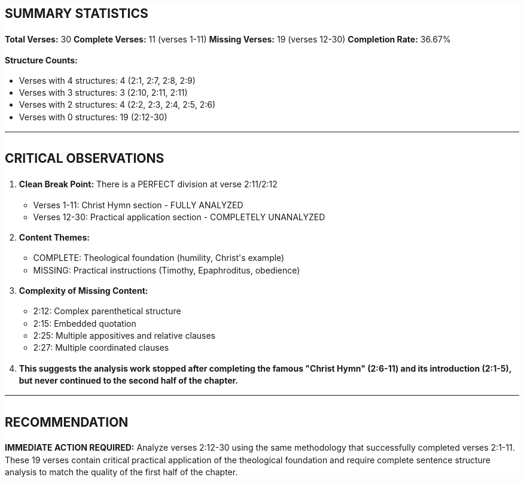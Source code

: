 ## SUMMARY STATISTICS

**Total Verses:** 30
**Complete Verses:** 11 (verses 1-11)
**Missing Verses:** 19 (verses 12-30)
**Completion Rate:** 36.67%

**Structure Counts:**
- Verses with 4 structures: 4 (2:1, 2:7, 2:8, 2:9)
- Verses with 3 structures: 3 (2:10, 2:11, 2:11)
- Verses with 2 structures: 4 (2:2, 2:3, 2:4, 2:5, 2:6)
- Verses with 0 structures: 19 (2:12-30)

---

## CRITICAL OBSERVATIONS

1. **Clean Break Point:** There is a PERFECT division at verse 2:11/2:12
   - Verses 1-11: Christ Hymn section - FULLY ANALYZED
   - Verses 12-30: Practical application section - COMPLETELY UNANALYZED

2. **Content Themes:**
   - COMPLETE: Theological foundation (humility, Christ's example)
   - MISSING: Practical instructions (Timothy, Epaphroditus, obedience)

3. **Complexity of Missing Content:**
   - 2:12: Complex parenthetical structure
   - 2:15: Embedded quotation
   - 2:25: Multiple appositives and relative clauses
   - 2:27: Multiple coordinated clauses

4. **This suggests the analysis work stopped after completing the famous "Christ Hymn" (2:6-11) and its introduction (2:1-5), but never continued to the second half of the chapter.**

---

## RECOMMENDATION

**IMMEDIATE ACTION REQUIRED:** Analyze verses 2:12-30 using the same methodology that successfully completed verses 2:1-11. These 19 verses contain critical practical application of the theological foundation and require complete sentence structure analysis to match the quality of the first half of the chapter.